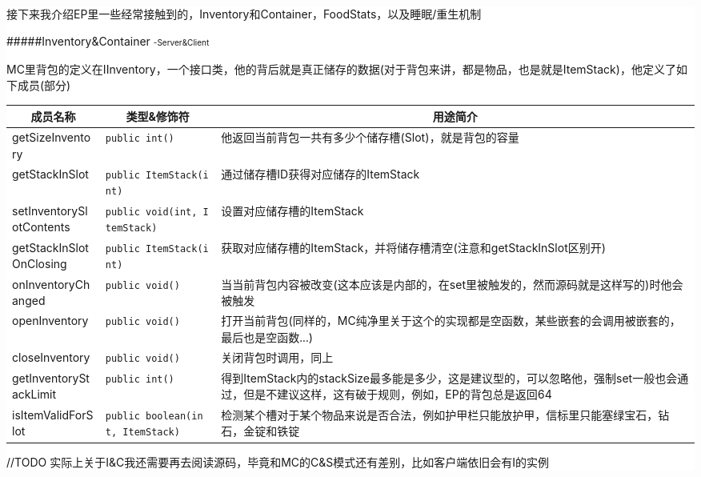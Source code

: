 接下来我介绍EP里一些经常接触到的，Inventory和Container，FoodStats，以及睡眠/重生机制

#####Inventory&Container <font size="1">-Server&Client</font><br/>

MC里背包的定义在IInventory，一个接口类，他的背后就是真正储存的数据(对于背包来讲，都是物品，也是就是ItemStack)，他定义了如下成员(部分)

成员名称|类型&修饰符|用途简介
-|-|-
getSizeInventory|`public int()`|他返回当前背包一共有多少个储存槽(Slot)，就是背包的容量
getStackInSlot|`public ItemStack(int)`|通过储存槽ID获得对应储存的ItemStack
setInventorySlotContents|`public void(int, ItemStack)`|设置对应储存槽的ItemStack
getStackInSlotOnClosing|`public ItemStack(int)`|获取对应储存槽的ItemStack，并将储存槽清空(注意和getStackInSlot区别开)
onInventoryChanged|`public void()`|当当前背包内容被改变(这本应该是内部的，在set里被触发的，然而源码就是这样写的)时他会被触发
openInventory|`public void()`|打开当前背包(同样的，MC纯净里关于这个的实现都是空函数，某些嵌套的会调用被嵌套的，最后也是空函数...)
closeInventory|`public void()`|关闭背包时调用，同上
getInventoryStackLimit|`public int()`|得到ItemStack内的stackSize最多能是多少，这是建议型的，可以忽略他，强制set一般也会通过，但是不建议这样，这有破于规则，例如，EP的背包总是返回64
isItemValidForSlot|`public boolean(int, ItemStack)`|检测某个槽对于某个物品来说是否合法，例如护甲栏只能放护甲，信标里只能塞绿宝石，钻石，金锭和铁锭

//TODO 实际上关于I&C我还需要再去阅读源码，毕竟和MC的C&S模式还有差别，比如客户端依旧会有I的实例













[^1]:如果有人玩过Ships这个模组的话(如果没有，我推荐你试试，虽然BUG蛮多的，但他实际上是一种独特的实体概念，我在接下来会讲到)，你会发现里面构建的船，实际上并不是一个AABB的形状，他实际上是一种只有Yaw属性的OBB，具体是通过重写了moveEntity实现的
[^2]:就像Item类，Block类，TileEntity和Entity类一样，我并不会列举出所有成员，这需要你自己去探索
[^3]:ELB里一种特殊现象，一般我认为假死依旧是活的状态，只是比较特殊
[^4]:int型，范围0~2，分别代表加(直接拿baseValue一个个加上去)，乘百分比(将baseValue经过加法后的值，乘以每个乘操作的Modifier的参数然后加到一个tmp上，这个tmp就是经过乘法后的值)，最后一个操作我不知道他叫什么(他将tmp的值乘等于1加每个这个操作的modifier的参数)，最后得到最终值过IAttribute的合法测试，得到输出，具体的计算见ModifiableAttributeInstance(他是IAttributeInstance的唯一实现)的computeValue方法，(你可能很想不用这个，然而ServersideAttributeMap把ModifiableAttributeInstance硬编码去了，而ModifiableAttributeInstance就是直接用AttributeModifier类的)
[^5]:大部分RPG地图会搞一些特别的装备，比如穿上某个鞋子(鞋子的tooltip下写着+25%速度)，然后你就感觉你跑起来速度变快了就是因为AttributeModifier，手持鞋子也会速度变快是因为AttributeModifier这个ItemStack也在用(有个getAttributeModifiers方法)，而onUpdate那里是更新0~5的所有Equipment，所以手持物品也算的

